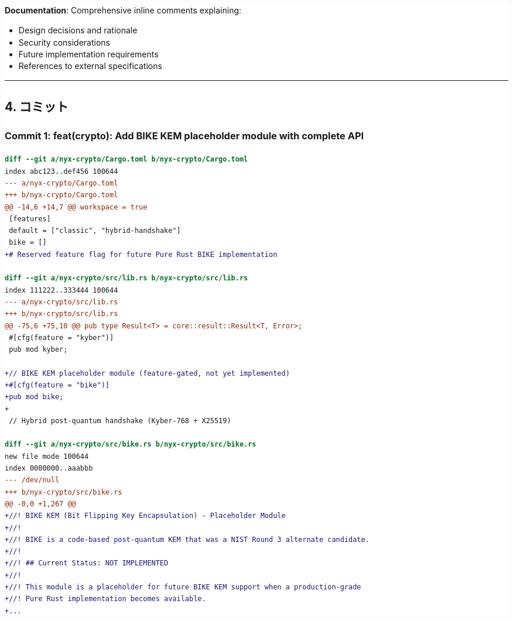 **Documentation**: Comprehensive inline comments explaining:
- Design decisions and rationale
- Security considerations
- Future implementation requirements
- References to external specifications

---

## 4. コミット

### Commit 1: feat(crypto): Add BIKE KEM placeholder module with complete API

```diff
diff --git a/nyx-crypto/Cargo.toml b/nyx-crypto/Cargo.toml
index abc123..def456 100644
--- a/nyx-crypto/Cargo.toml
+++ b/nyx-crypto/Cargo.toml
@@ -14,6 +14,7 @@ workspace = true
 [features]
 default = ["classic", "hybrid-handshake"]
 bike = []
+# Reserved feature flag for future Pure Rust BIKE implementation
 
diff --git a/nyx-crypto/src/lib.rs b/nyx-crypto/src/lib.rs
index 111222..333444 100644
--- a/nyx-crypto/src/lib.rs
+++ b/nyx-crypto/src/lib.rs
@@ -75,6 +75,10 @@ pub type Result<T> = core::result::Result<T, Error>;
 #[cfg(feature = "kyber")]
 pub mod kyber;
 
+// BIKE KEM placeholder module (feature-gated, not yet implemented)
+#[cfg(feature = "bike")]
+pub mod bike;
+
 // Hybrid post-quantum handshake (Kyber-768 + X25519)

diff --git a/nyx-crypto/src/bike.rs b/nyx-crypto/src/bike.rs
new file mode 100644
index 0000000..aaabbb
--- /dev/null
+++ b/nyx-crypto/src/bike.rs
@@ -0,0 +1,267 @@
+//! BIKE KEM (Bit Flipping Key Encapsulation) - Placeholder Module
+//!
+//! BIKE is a code-based post-quantum KEM that was a NIST Round 3 alternate candidate.
+//! 
+//! ## Current Status: NOT IMPLEMENTED
+//!
+//! This module is a placeholder for future BIKE KEM support when a production-grade
+//! Pure Rust implementation becomes available.
+...
```
